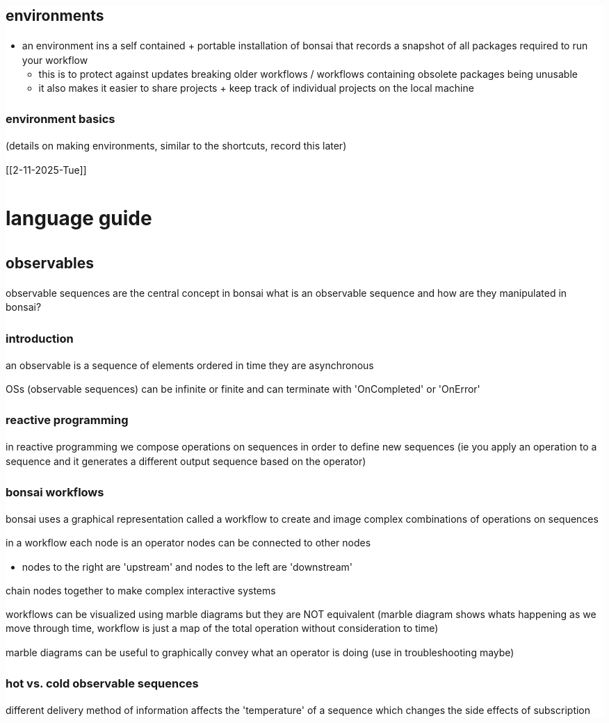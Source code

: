 ## environments
- an environment ins a self contained + portable installation of bonsai that records a snapshot of all packages required to run your workflow
	- this is to protect against updates breaking older workflows / workflows containing obsolete packages being unusable
	- it also makes it easier to share projects + keep track of individual projects on the local machine

### environment basics
(details on making environments, similar to the shortcuts, record this later)

[[2-11-2025-Tue]]
# language guide
## observables
observable sequences are the central concept in bonsai
what is an observable sequence and how are they manipulated in bonsai?

### introduction
an observable is a sequence of elements ordered in time 
they are asynchronous

OSs (observable sequences) can be infinite or finite and can terminate with 'OnCompleted' or 'OnError'

### reactive programming
in reactive programming we compose operations on sequences in order to define new sequences
(ie you apply an operation to a sequence and it generates a different output sequence based on the operator)

### bonsai workflows 
bonsai uses a graphical representation called a workflow to create and image complex combinations of operations on sequences

in a workflow each node is an operator
nodes can be connected to other nodes
- nodes to the right are 'upstream' and nodes to the left are 'downstream'

chain nodes together to make complex interactive systems 

workflows can be visualized using marble diagrams but they are NOT equivalent (marble diagram shows whats happening as we move through time, workflow is just a map of the total operation without consideration to time)

marble diagrams can be useful to graphically convey what an operator is doing (use in troubleshooting maybe)

### hot vs. cold observable sequences
different delivery method of information affects the 'temperature' of a sequence which changes the side effects of subscription
